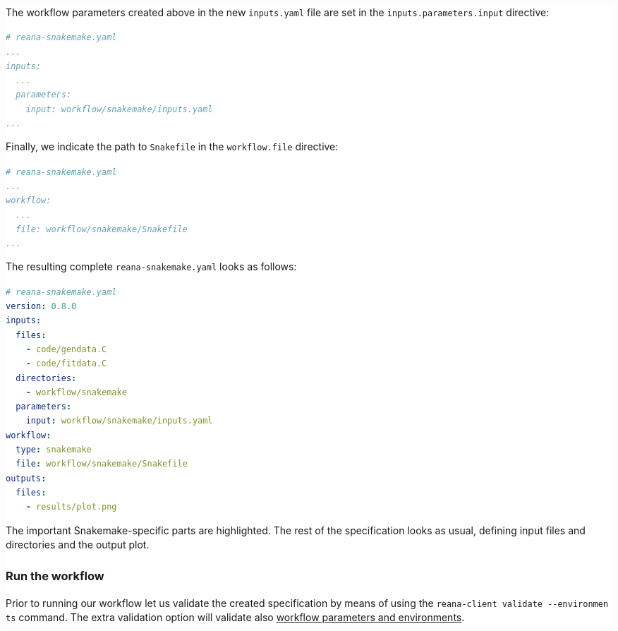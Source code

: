 The workflow parameters created above in the new ``inputs.yaml`` file
are set in the `inputs.parameters.input` directive:

```yaml
# reana-snakemake.yaml
...
inputs:
  ...
  parameters:
    input: workflow/snakemake/inputs.yaml
...
```

Finally, we indicate the path to `Snakefile` in the `workflow.file`
directive:

```yaml
# reana-snakemake.yaml
...
workflow:
  ...
  file: workflow/snakemake/Snakefile
...
```

The resulting complete `reana-snakemake.yaml` looks as follows:

```yaml {hl_lines=[10,12,13]}
# reana-snakemake.yaml
version: 0.8.0
inputs:
  files:
    - code/gendata.C
    - code/fitdata.C
  directories:
    - workflow/snakemake
  parameters:
    input: workflow/snakemake/inputs.yaml
workflow:
  type: snakemake
  file: workflow/snakemake/Snakefile
outputs:
  files:
    - results/plot.png
```

The important Snakemake-specific parts are highlighted. The rest of
the specification looks as usual, defining input files and directories
and the output plot.

### Run the workflow

Prior to running our workflow let us validate the created
specification by means of using the `reana-client validate
--environments` command. The extra validation option will validate
also [workflow parameters and
environments](https://blog.reana.io/posts/2021/reana-0.7.3/#validating-workflow-parameters).

